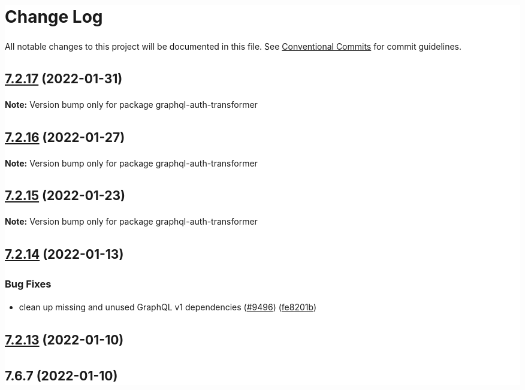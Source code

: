 # Change Log

All notable changes to this project will be documented in this file.
See [Conventional Commits](https://conventionalcommits.org) for commit guidelines.

## [7.2.17](https://github.com/aws-amplify/amplify-cli/compare/graphql-auth-transformer@7.2.16...graphql-auth-transformer@7.2.17) (2022-01-31)

**Note:** Version bump only for package graphql-auth-transformer





## [7.2.16](https://github.com/aws-amplify/amplify-cli/compare/graphql-auth-transformer@7.2.15...graphql-auth-transformer@7.2.16) (2022-01-27)

**Note:** Version bump only for package graphql-auth-transformer





## [7.2.15](https://github.com/aws-amplify/amplify-cli/compare/graphql-auth-transformer@7.2.14...graphql-auth-transformer@7.2.15) (2022-01-23)

**Note:** Version bump only for package graphql-auth-transformer





## [7.2.14](https://github.com/aws-amplify/amplify-cli/compare/graphql-auth-transformer@7.2.13...graphql-auth-transformer@7.2.14) (2022-01-13)


### Bug Fixes

* clean up missing and unused GraphQL v1 dependencies ([#9496](https://github.com/aws-amplify/amplify-cli/issues/9496)) ([fe8201b](https://github.com/aws-amplify/amplify-cli/commit/fe8201be17f42db233fce0bb366ff4d0c8358ec0))





## [7.2.13](https://github.com/aws-amplify/amplify-cli/compare/graphql-auth-transformer@7.2.11...graphql-auth-transformer@7.2.13) (2022-01-10)



## 7.6.7 (2022-01-10)
